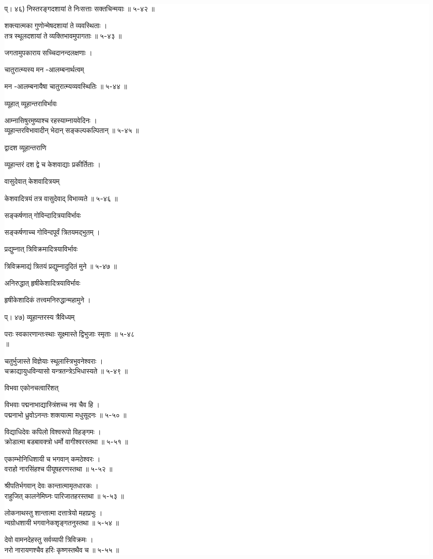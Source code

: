 प्। ४६) निस्तरङ्गदशायां ते निःसत्ताः सक्तचिन्मयाः ॥ ५-४२ ॥

शक्त्यात्मका गुणोन्मेषदशायां ते व्यवस्थिताः ।  
तत्र स्थूलदशायां ते व्यक्तिभावमुपागताः ॥ ५-४३ ॥

जगतामुपकाराय सच्चिदानन्दलक्षणाः ।

चातुरात्म्यस्य मन -आलम्बनार्थत्वम्

मन -आलम्बनायैषा चातुरात्म्यव्यवस्थितिः ॥ ५-४४ ॥

व्यूहात् व्यूहान्तराविर्भावः

आम्नासिषुरमुष्याश्च रहस्याम्नायवेदिनः ।  
व्यूहान्तरविभावादीन् भेदान् सङ्कल्पकल्पितान् ॥ ५-४५ ॥

द्वादश व्यूहान्तराणि

व्यूहान्तरं दश द्वे च केशवाद्याः प्रकीर्तिताः ।

वासुदेवात् केशवादित्रयम्

केशवादित्रयं तत्र वासुदेवाद् विभाव्यते ॥ ५-४६ ॥

सङ्कर्षणात् गोविन्दादित्रयाविर्भावः

सङ्कर्षणाच्च गोविन्दपूर्वं त्रितयमद्भुतम् ।

प्रद्युम्नात् त्रिविक्रमादित्रयाविर्भावः

त्रिविक्रमाद्यं त्रितयं प्रद्युम्नादुदितं मुने ॥ ५-४७ ॥

अनिरुद्धात् हृषीकेशादित्रयाविर्भावः

हृषीकेशादिकं तत्त्वमनिरुद्धान्महामुने ।

प्। ४७) व्यूहान्तरस्य त्रैविध्यम्

पराः स्वकारणान्तःस्थाः सूक्ष्मास्ते द्विभुजाः स्मृताः ॥ ५-४८   
॥

चतुर्भुजास्ते विज्ञेयाः स्थूलास्त्रिभुवनेश्वराः ।  
चक्राद्यायुधविन्यासो यन्त्रतन्त्रेऽभिधास्यते ॥ ५-४९ ॥

विभवा एकोनचत्वारिंशत्

विभवाः पद्मनाभाद्यास्त्रिंशच्च नव चैव हि ।  
पद्मनाभो ध्रुवोऽनन्तः शक्त्यात्मा मधुसूदनः ॥ ५-५० ॥

विद्याधिदेवः कपिलो विश्वरूपो विहङ्गमः ।  
क्रोडात्मा बडबावक्त्रो धर्मो वागीश्वरस्तथा ॥ ५-५१ ॥

एकाम्भोनिधिशायी च भगवान् कमठेश्वरः ।  
वराहो नारसिंहश्च पीयूषहरणस्तथा ॥ ५-५२ ॥

श्रीपतिर्भगवान् देवः कान्तात्मामृतधारकः ।  
राहुजित् कालनेमिघ्नः पारिजातहरस्तथा ॥ ५-५३ ॥

लोकनाथस्तु शान्तात्मा दत्तात्रेयो महाप्रभुः ।  
न्यग्रोधशायी भगवानेकशृङ्गतनुस्तथा ॥ ५-५४ ॥

देवो वामनदेहस्तु सर्वव्यापी त्रिविक्रमः ।  
नरो नारायणश्चैव हरिः कृष्णस्तथैव च ॥ ५-५५ ॥

